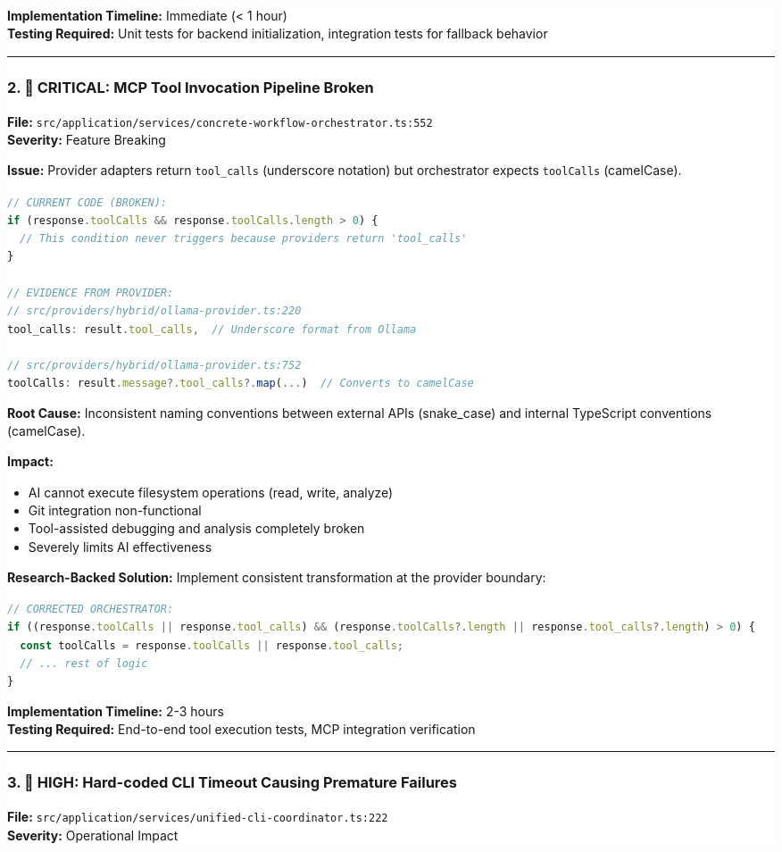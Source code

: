 **Implementation Timeline:** Immediate (< 1 hour)  
**Testing Required:** Unit tests for backend initialization, integration tests for fallback behavior

---

### 2. 🔴 **CRITICAL: MCP Tool Invocation Pipeline Broken**
**File:** `src/application/services/concrete-workflow-orchestrator.ts:552`  
**Severity:** Feature Breaking

**Issue:** Provider adapters return `tool_calls` (underscore notation) but orchestrator expects `toolCalls` (camelCase).

```typescript
// CURRENT CODE (BROKEN):
if (response.toolCalls && response.toolCalls.length > 0) {
  // This condition never triggers because providers return 'tool_calls'
}

// EVIDENCE FROM PROVIDER:
// src/providers/hybrid/ollama-provider.ts:220
tool_calls: result.tool_calls,  // Underscore format from Ollama

// src/providers/hybrid/ollama-provider.ts:752  
toolCalls: result.message?.tool_calls?.map(...)  // Converts to camelCase
```

**Root Cause:** Inconsistent naming conventions between external APIs (snake_case) and internal TypeScript conventions (camelCase).

**Impact:**
- AI cannot execute filesystem operations (read, write, analyze)
- Git integration non-functional  
- Tool-assisted debugging and analysis completely broken
- Severely limits AI effectiveness

**Research-Backed Solution:**
Implement consistent transformation at the provider boundary:

```typescript
// CORRECTED ORCHESTRATOR:
if ((response.toolCalls || response.tool_calls) && (response.toolCalls?.length || response.tool_calls?.length) > 0) {
  const toolCalls = response.toolCalls || response.tool_calls;
  // ... rest of logic
}
```

**Implementation Timeline:** 2-3 hours  
**Testing Required:** End-to-end tool execution tests, MCP integration verification

---

### 3. 🔴 **HIGH: Hard-coded CLI Timeout Causing Premature Failures**
**File:** `src/application/services/unified-cli-coordinator.ts:222`  
**Severity:** Operational Impact
